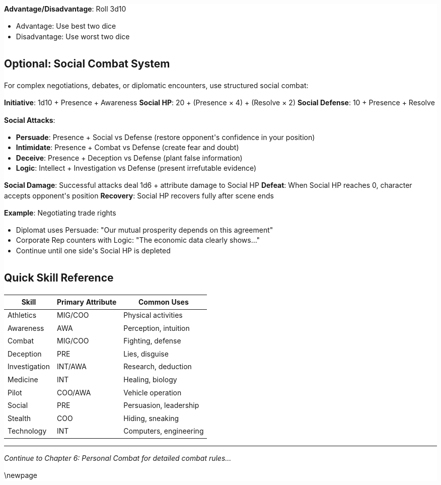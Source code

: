 **Advantage/Disadvantage**: Roll 3d10
- Advantage: Use best two dice
- Disadvantage: Use worst two dice

## Optional: Social Combat System

For complex negotiations, debates, or diplomatic encounters, use structured social combat:

**Initiative**: 1d10 + Presence + Awareness
**Social HP**: 20 + (Presence × 4) + (Resolve × 2)
**Social Defense**: 10 + Presence + Resolve

**Social Attacks**:
- **Persuade**: Presence + Social vs Defense (restore opponent's confidence in your position)
- **Intimidate**: Presence + Combat vs Defense (create fear and doubt)
- **Deceive**: Presence + Deception vs Defense (plant false information)
- **Logic**: Intellect + Investigation vs Defense (present irrefutable evidence)

**Social Damage**: Successful attacks deal 1d6 + attribute damage to Social HP
**Defeat**: When Social HP reaches 0, character accepts opponent's position
**Recovery**: Social HP recovers fully after scene ends

**Example**: Negotiating trade rights
- Diplomat uses Persuade: "Our mutual prosperity depends on this agreement"
- Corporate Rep counters with Logic: "The economic data clearly shows..."
- Continue until one side's Social HP is depleted

## Quick Skill Reference

| Skill | Primary Attribute | Common Uses |
|-------|-------------------|--------------|
| Athletics | MIG/COO | Physical activities |
| Awareness | AWA | Perception, intuition |
| Combat | MIG/COO | Fighting, defense |
| Deception | PRE | Lies, disguise |
| Investigation | INT/AWA | Research, deduction |
| Medicine | INT | Healing, biology |
| Pilot | COO/AWA | Vehicle operation |
| Social | PRE | Persuasion, leadership |
| Stealth | COO | Hiding, sneaking |
| Technology | INT | Computers, engineering |

---

*Continue to Chapter 6: Personal Combat for detailed combat rules...*

\newpage

